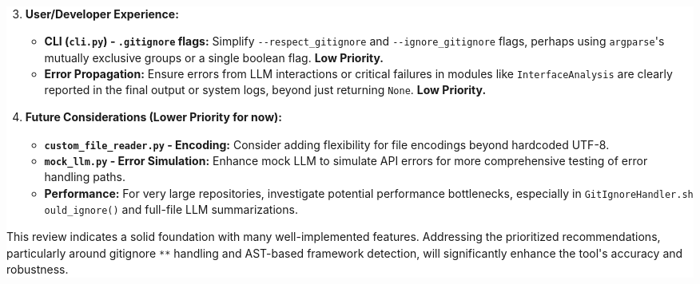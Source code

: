 3.  **User/Developer Experience:**
    *   **CLI (`cli.py`) - `.gitignore` flags:** Simplify `--respect_gitignore` and `--ignore_gitignore` flags, perhaps using `argparse`'s mutually exclusive groups or a single boolean flag. **Low Priority.**
    *   **Error Propagation:** Ensure errors from LLM interactions or critical failures in modules like `InterfaceAnalysis` are clearly reported in the final output or system logs, beyond just returning `None`. **Low Priority.**

4.  **Future Considerations (Lower Priority for now):**
    *   **`custom_file_reader.py` - Encoding:** Consider adding flexibility for file encodings beyond hardcoded UTF-8.
    *   **`mock_llm.py` - Error Simulation:** Enhance mock LLM to simulate API errors for more comprehensive testing of error handling paths.
    *   **Performance:** For very large repositories, investigate potential performance bottlenecks, especially in `GitIgnoreHandler.should_ignore()` and full-file LLM summarizations.

This review indicates a solid foundation with many well-implemented features. Addressing the prioritized recommendations, particularly around gitignore `**` handling and AST-based framework detection, will significantly enhance the tool's accuracy and robustness.
